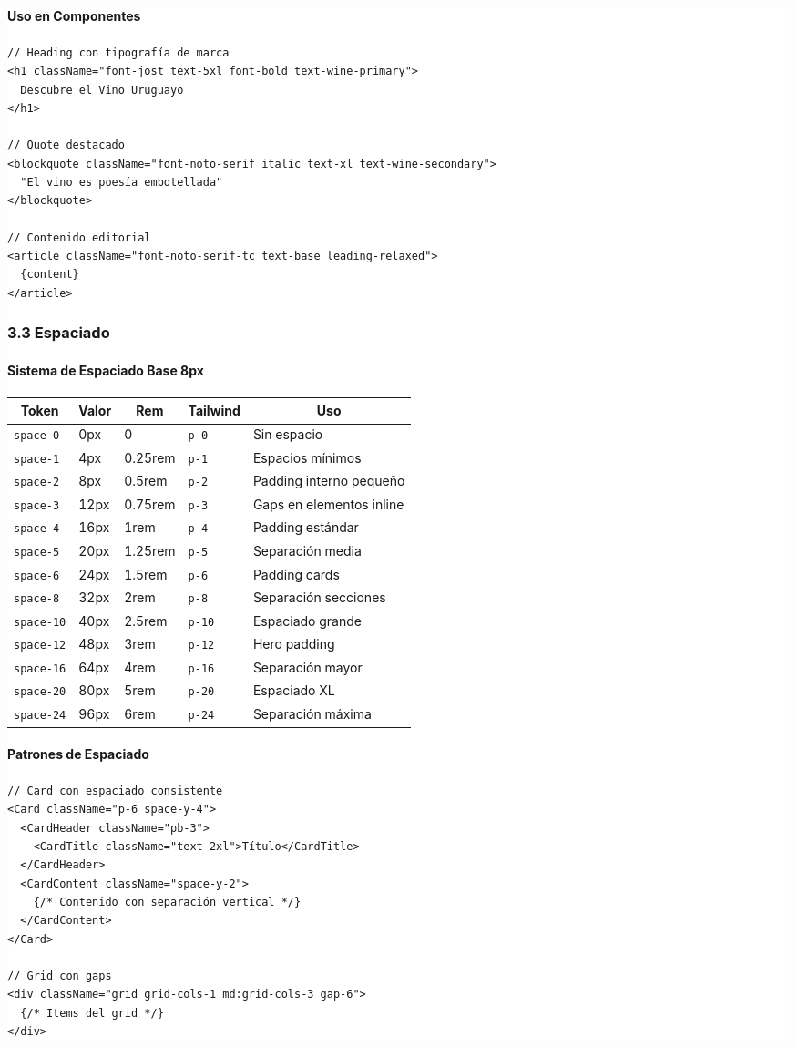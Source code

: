 #### Uso en Componentes

```tsx
// Heading con tipografía de marca
<h1 className="font-jost text-5xl font-bold text-wine-primary">
  Descubre el Vino Uruguayo
</h1>

// Quote destacado
<blockquote className="font-noto-serif italic text-xl text-wine-secondary">
  "El vino es poesía embotellada"
</blockquote>

// Contenido editorial
<article className="font-noto-serif-tc text-base leading-relaxed">
  {content}
</article>
```

### 3.3 Espaciado

#### Sistema de Espaciado Base 8px

| Token | Valor | Rem | Tailwind | Uso |
|-------|-------|-----|----------|-----|
| `space-0` | 0px | 0 | `p-0` | Sin espacio |
| `space-1` | 4px | 0.25rem | `p-1` | Espacios mínimos |
| `space-2` | 8px | 0.5rem | `p-2` | Padding interno pequeño |
| `space-3` | 12px | 0.75rem | `p-3` | Gaps en elementos inline |
| `space-4` | 16px | 1rem | `p-4` | Padding estándar |
| `space-5` | 20px | 1.25rem | `p-5` | Separación media |
| `space-6` | 24px | 1.5rem | `p-6` | Padding cards |
| `space-8` | 32px | 2rem | `p-8` | Separación secciones |
| `space-10` | 40px | 2.5rem | `p-10` | Espaciado grande |
| `space-12` | 48px | 3rem | `p-12` | Hero padding |
| `space-16` | 64px | 4rem | `p-16` | Separación mayor |
| `space-20` | 80px | 5rem | `p-20` | Espaciado XL |
| `space-24` | 96px | 6rem | `p-24` | Separación máxima |

#### Patrones de Espaciado

```tsx
// Card con espaciado consistente
<Card className="p-6 space-y-4">
  <CardHeader className="pb-3">
    <CardTitle className="text-2xl">Título</CardTitle>
  </CardHeader>
  <CardContent className="space-y-2">
    {/* Contenido con separación vertical */}
  </CardContent>
</Card>

// Grid con gaps
<div className="grid grid-cols-1 md:grid-cols-3 gap-6">
  {/* Items del grid */}
</div>
```